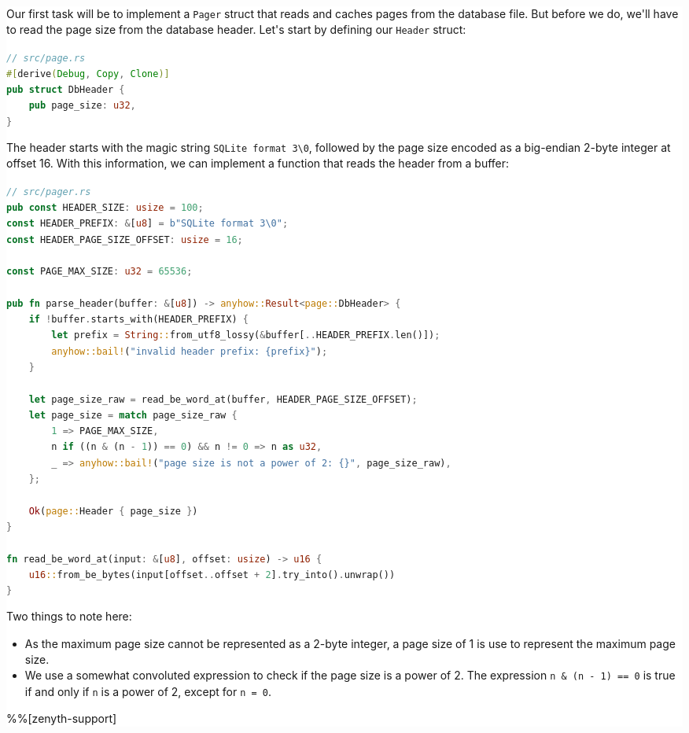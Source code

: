 Our first task will be to implement a `Pager` struct that reads and caches pages from the
database file. But before we do, we'll have to read the page size from the database header.
Let's start by defining our `Header` struct:

```rust
// src/page.rs
#[derive(Debug, Copy, Clone)]
pub struct DbHeader {
    pub page_size: u32,
}
```

The header starts with the magic string `SQLite format 3\0`, followed by the page size
encoded as a big-endian 2-byte integer at offset 16. With this information, we can
implement a function that reads the header from a buffer:

```rust
// src/pager.rs
pub const HEADER_SIZE: usize = 100;
const HEADER_PREFIX: &[u8] = b"SQLite format 3\0";
const HEADER_PAGE_SIZE_OFFSET: usize = 16;

const PAGE_MAX_SIZE: u32 = 65536;

pub fn parse_header(buffer: &[u8]) -> anyhow::Result<page::DbHeader> {
    if !buffer.starts_with(HEADER_PREFIX) {
        let prefix = String::from_utf8_lossy(&buffer[..HEADER_PREFIX.len()]);
        anyhow::bail!("invalid header prefix: {prefix}");
    }

    let page_size_raw = read_be_word_at(buffer, HEADER_PAGE_SIZE_OFFSET);
    let page_size = match page_size_raw {
        1 => PAGE_MAX_SIZE,
        n if ((n & (n - 1)) == 0) && n != 0 => n as u32,
        _ => anyhow::bail!("page size is not a power of 2: {}", page_size_raw),
    };

    Ok(page::Header { page_size })
}

fn read_be_word_at(input: &[u8], offset: usize) -> u16 {
    u16::from_be_bytes(input[offset..offset + 2].try_into().unwrap())
}
```

Two things to note here:

- As the maximum page size cannot be represented as a 2-byte integer, a page size of 1 is use to represent the maximum
  page size.
- We use a somewhat convoluted expression to check if the page size is a power of 2.
  The expression `n & (n - 1) == 0` is true if and only if `n` is a power of 2, except for `n = 0`.

%%[zenyth-support]
